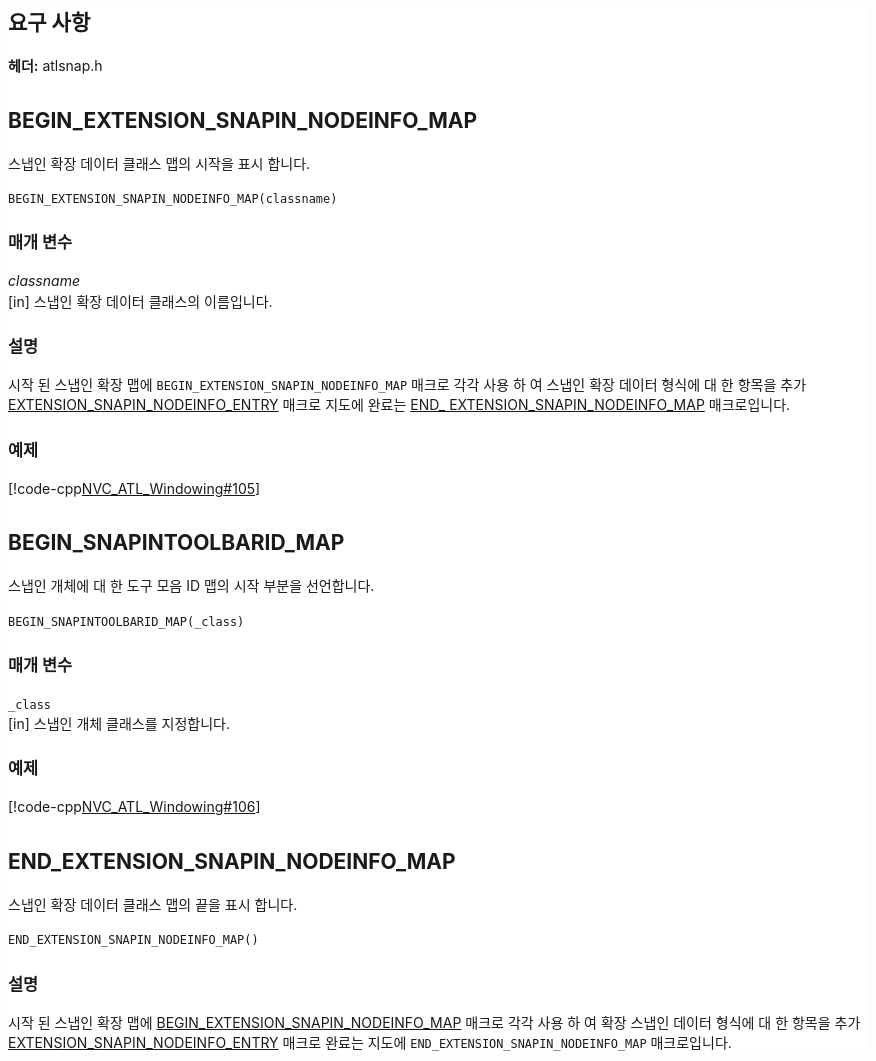 ## <a name="requirements"></a>요구 사항  
 **헤더:** atlsnap.h 
   
##  <a name="begin_extension_snapin_nodeinfo_map"></a>  BEGIN_EXTENSION_SNAPIN_NODEINFO_MAP  
 스냅인 확장 데이터 클래스 맵의 시작을 표시 합니다.  
  
```
BEGIN_EXTENSION_SNAPIN_NODEINFO_MAP(classname)
```  
  
### <a name="parameters"></a>매개 변수  
 *classname*  
 [in] 스냅인 확장 데이터 클래스의 이름입니다.  
  
### <a name="remarks"></a>설명  
 시작 된 스냅인 확장 맵에 `BEGIN_EXTENSION_SNAPIN_NODEINFO_MAP` 매크로 각각 사용 하 여 스냅인 확장 데이터 형식에 대 한 항목을 추가 [EXTENSION_SNAPIN_NODEINFO_ENTRY](#extension_snapin_nodeinfo_entry) 매크로 지도에 완료는 [END_ EXTENSION_SNAPIN_NODEINFO_MAP](#end_extension_snapin_nodeinfo_map) 매크로입니다.  
  
### <a name="example"></a>예제  
 [!code-cpp[NVC_ATL_Windowing#105](../../atl/codesnippet/cpp/snap-in-object-macros_1.h)]  
  
##  <a name="begin_snapintoolbarid_map"></a>  BEGIN_SNAPINTOOLBARID_MAP  
 스냅인 개체에 대 한 도구 모음 ID 맵의 시작 부분을 선언합니다.  
  
```
BEGIN_SNAPINTOOLBARID_MAP(_class)
```  
  
### <a name="parameters"></a>매개 변수  
 `_class`  
 [in] 스냅인 개체 클래스를 지정합니다.  
  
### <a name="example"></a>예제  
 [!code-cpp[NVC_ATL_Windowing#106](../../atl/codesnippet/cpp/snap-in-object-macros_2.h)]  
  
##  <a name="end_extension_snapin_nodeinfo_map"></a>  END_EXTENSION_SNAPIN_NODEINFO_MAP  
 스냅인 확장 데이터 클래스 맵의 끝을 표시 합니다.  
  
```
END_EXTENSION_SNAPIN_NODEINFO_MAP()
```  
  
### <a name="remarks"></a>설명  
 시작 된 스냅인 확장 맵에 [BEGIN_EXTENSION_SNAPIN_NODEINFO_MAP](#begin_extension_snapin_nodeinfo_map) 매크로 각각 사용 하 여 확장 스냅인 데이터 형식에 대 한 항목을 추가 [EXTENSION_SNAPIN_NODEINFO_ENTRY](#extension_snapin_nodeinfo_entry) 매크로 완료는 지도에 `END_EXTENSION_SNAPIN_NODEINFO_MAP` 매크로입니다.  
  